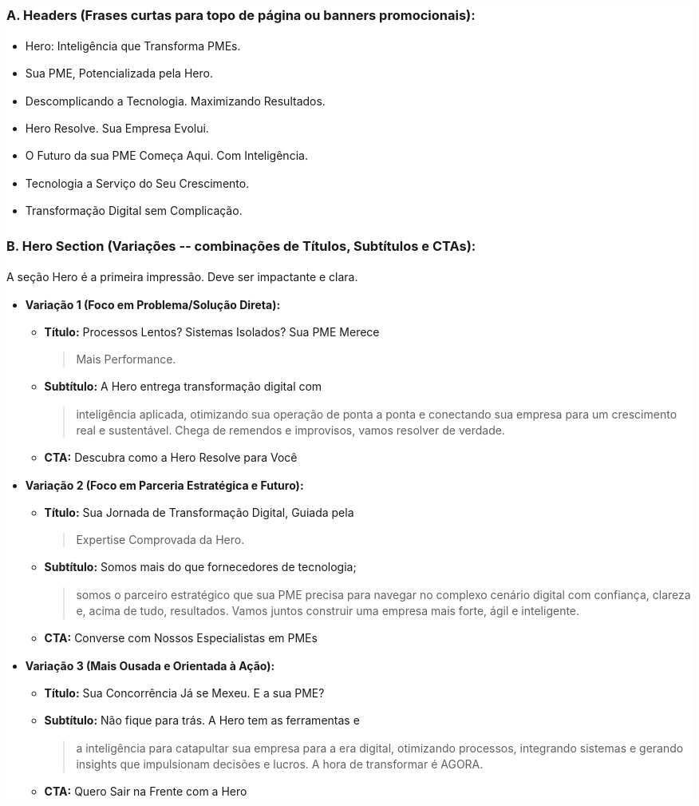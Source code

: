 ### A. Headers (Frases curtas para topo de página ou banners promocionais):

-   Hero: Inteligência que Transforma PMEs.

-   Sua PME, Potencializada pela Hero.

-   Descomplicando a Tecnologia. Maximizando Resultados.

-   Hero Resolve. Sua Empresa Evolui.

-   O Futuro da sua PME Começa Aqui. Com Inteligência.

-   Tecnologia a Serviço do Seu Crescimento.

-   Transformação Digital sem Complicação.

### B. Hero Section (Variações -- combinações de Títulos, Subtítulos e CTAs):

A seção Hero é a primeira impressão. Deve ser impactante e clara.

-   **Variação 1 (Foco em Problema/Solução Direta):**

    -   **Título:** Processos Lentos? Sistemas Isolados? Sua PME Merece
        > Mais Performance.

    -   **Subtítulo:** A Hero entrega transformação digital com
        > inteligência aplicada, otimizando sua operação de ponta a
        > ponta e conectando sua empresa para um crescimento real e
        > sustentável. Chega de remendos e improvisos, vamos resolver de
        > verdade.

    -   **CTA:** Descubra como a Hero Resolve para Você

-   **Variação 2 (Foco em Parceria Estratégica e Futuro):**

    -   **Título:** Sua Jornada de Transformação Digital, Guiada pela
        > Expertise Comprovada da Hero.

    -   **Subtítulo:** Somos mais do que fornecedores de tecnologia;
        > somos o parceiro estratégico que sua PME precisa para navegar
        > no complexo cenário digital com confiança, clareza e, acima de
        > tudo, resultados. Vamos juntos construir uma empresa mais
        > forte, ágil e inteligente.

    -   **CTA:** Converse com Nossos Especialistas em PMEs

-   **Variação 3 (Mais Ousada e Orientada à Ação):**

    -   **Título:** Sua Concorrência Já se Mexeu. E a sua PME?

    -   **Subtítulo:** Não fique para trás. A Hero tem as ferramentas e
        > a inteligência para catapultar sua empresa para a era digital,
        > otimizando processos, integrando sistemas e gerando insights
        > que impulsionam decisões e lucros. A hora de transformar é
        > AGORA.

    -   **CTA:** Quero Sair na Frente com a Hero
